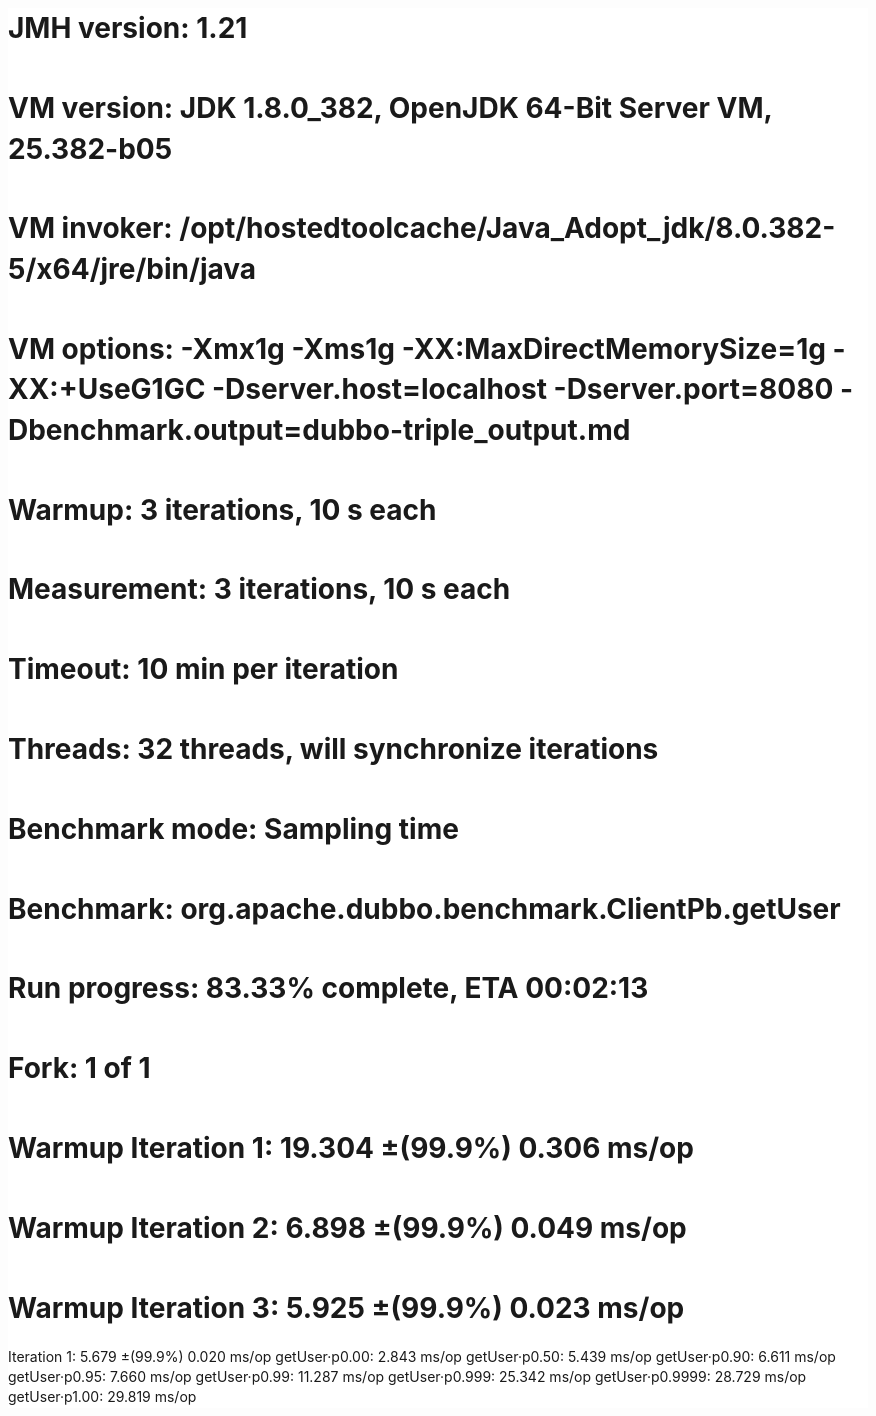 
# JMH version: 1.21
# VM version: JDK 1.8.0_382, OpenJDK 64-Bit Server VM, 25.382-b05
# VM invoker: /opt/hostedtoolcache/Java_Adopt_jdk/8.0.382-5/x64/jre/bin/java
# VM options: -Xmx1g -Xms1g -XX:MaxDirectMemorySize=1g -XX:+UseG1GC -Dserver.host=localhost -Dserver.port=8080 -Dbenchmark.output=dubbo-triple_output.md
# Warmup: 3 iterations, 10 s each
# Measurement: 3 iterations, 10 s each
# Timeout: 10 min per iteration
# Threads: 32 threads, will synchronize iterations
# Benchmark mode: Sampling time
# Benchmark: org.apache.dubbo.benchmark.ClientPb.getUser

# Run progress: 83.33% complete, ETA 00:02:13
# Fork: 1 of 1
# Warmup Iteration   1: 19.304 ±(99.9%) 0.306 ms/op
# Warmup Iteration   2: 6.898 ±(99.9%) 0.049 ms/op
# Warmup Iteration   3: 5.925 ±(99.9%) 0.023 ms/op
Iteration   1: 5.679 ±(99.9%) 0.020 ms/op
                 getUser·p0.00:   2.843 ms/op
                 getUser·p0.50:   5.439 ms/op
                 getUser·p0.90:   6.611 ms/op
                 getUser·p0.95:   7.660 ms/op
                 getUser·p0.99:   11.287 ms/op
                 getUser·p0.999:  25.342 ms/op
                 getUser·p0.9999: 28.729 ms/op
                 getUser·p1.00:   29.819 ms/op

